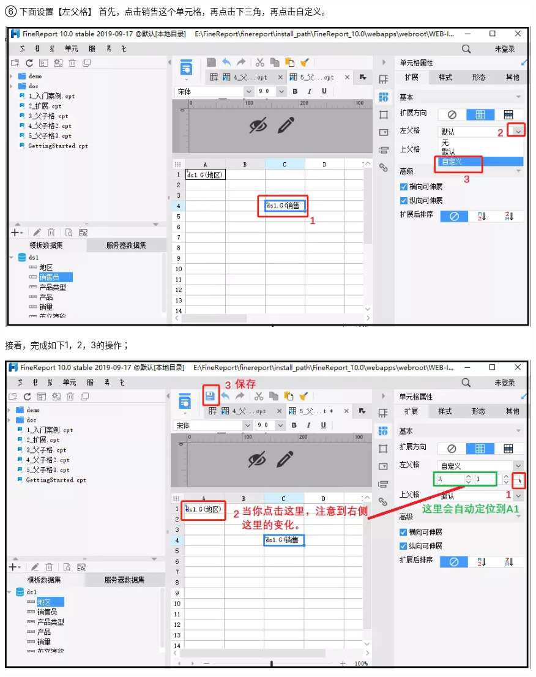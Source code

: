 ⑥ 下面设置【左父格】 首先，点击销售这个单元格，再点击下三角，再点击自定义。

![图片](常用操作介绍.assets/640-163759342444564.webp)

接着，完成如下1，2，3的操作；

![图片](常用操作介绍.assets/640-163759342444565.webp)
